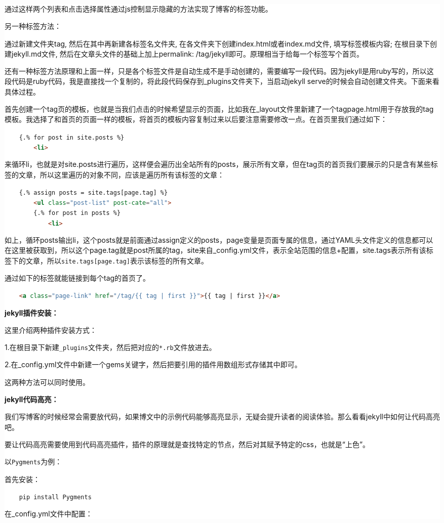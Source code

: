 通过这样两个列表和点击选择属性通过js控制显示隐藏的方法实现了博客的标签功能。

另一种标签方法：

通过新建文件夹tag, 然后在其中再新建各标签名文件夹, 在各文件夹下创建index.html或者index.md文件, 填写标签模板内容;
在根目录下创建jekyll.md文件, 然后在文章头文件的基础上加上permalink: /tag/jekyll即可。原理相当于给每一个标签写个首页。

还有一种标签方法原理和上面一样，只是各个标签文件是自动生成不是手动创建的，需要编写一段代码。因为jekyll是用ruby写的，所以这段代码是ruby代码，我是直接找一个复制的，将此段代码保存到_plugins文件夹下，当启动jekyll serve的时候会自动创建文件夹。下面来看具体过程。

首先创建一个tag页的模板，也就是当我们点击的时候希望显示的页面，比如我在_layout文件里新建了一个tagpage.html用于存放我的tag模板。我选择了和首页的页面一样的模板，将首页的模板内容复制过来以后要注意需要修改一点。在首页里我们通过如下：

```html
	{.% for post in site.posts %}
		<li>
```

来循环li，也就是对site.posts进行遍历，这样便会遍历出全站所有的posts，展示所有文章，但在tag页的首页我们要展示的只是含有某些标签的文章，所以这里遍历的对象不同，应该是遍历所有该标签的文章：

```html
	{.% assign posts = site.tags[page.tag] %}
		<ul class="post-list" post-cate="all">
		{.% for post in posts %}
			<li>
```

如上，循环posts输出li，这个posts就是前面通过assign定义的posts，page变量是页面专属的信息，通过YAML头文件定义的信息都可以在这里被获取到，所以这个page.tag就是post所属的tag，site来自_config.yml文件，表示全站范围的信息+配置，site.tags表示所有该标签下的文章，所以```site.tags[page.tag]```表示该标签的所有文章。

通过如下的标签就能链接到每个tag的首页了。

```html
	<a class="page-link" href="/tag/{{ tag | first }}">{{ tag | first }}</a>
```

**jekyll插件安装：**

这里介绍两种插件安装方式：

1.在根目录下新建```_plugins```文件夹，然后把对应的```*.rb```文件放进去。

2.在_config.yml文件中新建一个gems关键字，然后把要引用的插件用数组形式存储其中即可。

这两种方法可以同时使用。

**jekyll代码高亮：**

我们写博客的时候经常会需要放代码，如果博文中的示例代码能够高亮显示，无疑会提升读者的阅读体验。那么看看jekyll中如何让代码高亮吧。

要让代码高亮需要使用到代码高亮插件，插件的原理就是查找特定的节点，然后对其赋予特定的css，也就是“上色”。

以```Pygments```为例：

首先安装：

```
	pip install Pygments
```

在_config.yml文件中配置：
